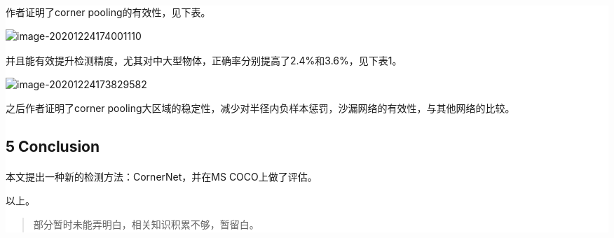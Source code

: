 作者证明了corner pooling的有效性，见下表。

![image-20201224174001110](https://gitee.com/changyv/md-pic/raw/master/20201224174003.png)

并且能有效提升检测精度，尤其对中大型物体，正确率分别提高了2.4%和3.6%，见下表1。

![image-20201224173829582](https://gitee.com/changyv/md-pic/raw/master/20201224173831.png)

之后作者证明了corner pooling大区域的稳定性，减少对半径内负样本惩罚，沙漏网络的有效性，与其他网络的比较。

## 5 Conclusion

本文提出一种新的检测方法：CornerNet，并在MS COCO上做了评估。



以上。

> 部分暂时未能弄明白，相关知识积累不够，暂留白。